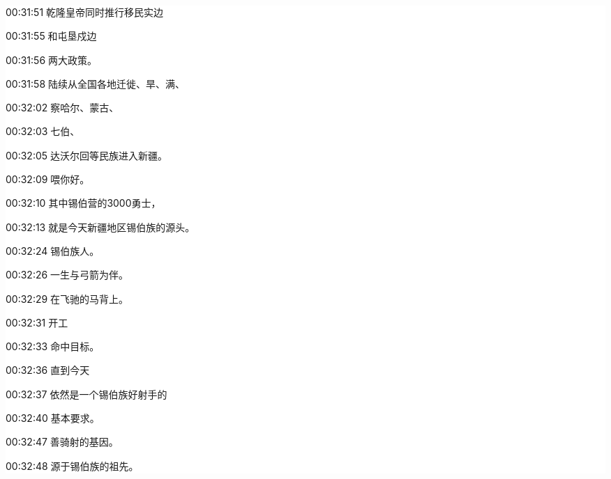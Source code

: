00:31:51
乾隆皇帝同时推行移民实边
          
00:31:55
和屯垦戍边
          
00:31:56
两大政策。
          
00:31:58
陆续从全国各地迁徙、旱、满、
          
00:32:02
察哈尔、蒙古、
          
00:32:03
七伯、
          
00:32:05
达沃尔回等民族进入新疆。
          
00:32:09
喂你好。
          
00:32:10
其中锡伯营的3000勇士，
          
00:32:13
就是今天新疆地区锡伯族的源头。
          
00:32:24
锡伯族人。
          
00:32:26
一生与弓箭为伴。
          
00:32:29
在飞驰的马背上。
          
00:32:31
开工
          
00:32:33
命中目标。
          
00:32:36
直到今天
          
00:32:37
依然是一个锡伯族好射手的
          
00:32:40
基本要求。
          
00:32:47
善骑射的基因。
          
00:32:48
源于锡伯族的祖先。
          